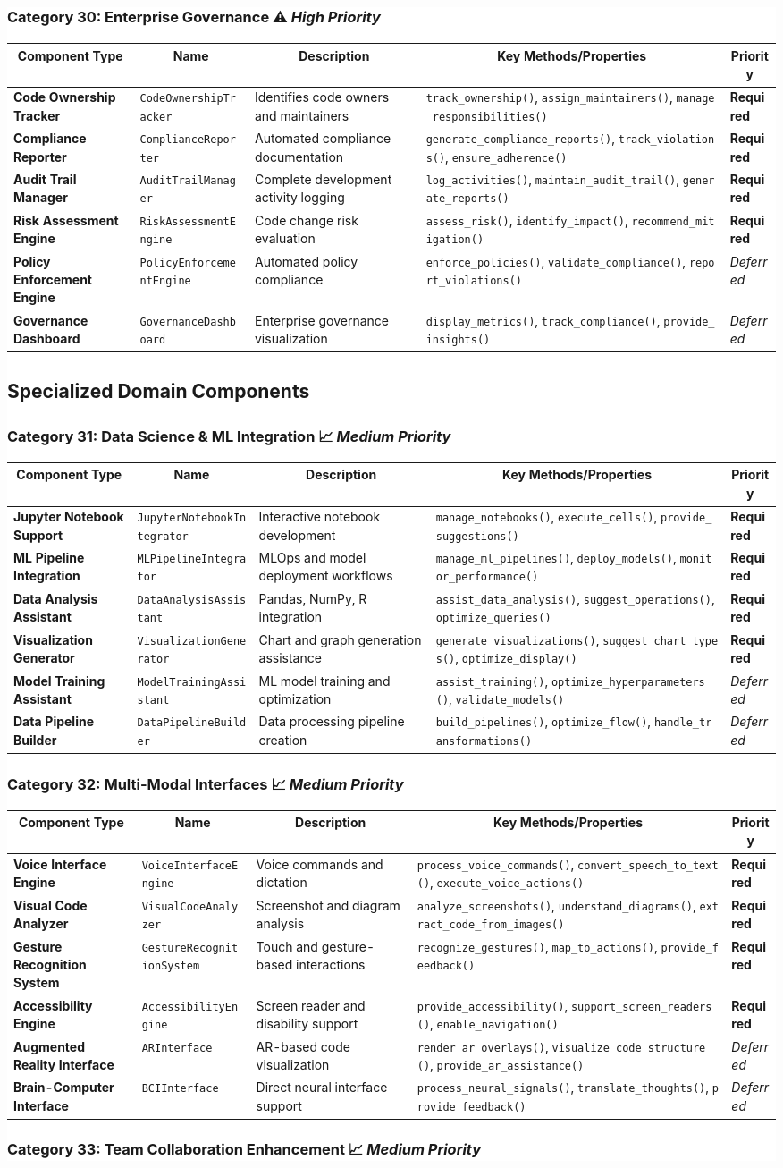 ### **Category 30: Enterprise Governance** ⚠️ *High Priority*

| Component Type | Name | Description | Key Methods/Properties | **Priority** |
|----------------|------|-------------|------------------------|-------------|
| **Code Ownership Tracker** | `CodeOwnershipTracker` | Identifies code owners and maintainers | `track_ownership()`, `assign_maintainers()`, `manage_responsibilities()` | **Required** |
| **Compliance Reporter** | `ComplianceReporter` | Automated compliance documentation | `generate_compliance_reports()`, `track_violations()`, `ensure_adherence()` | **Required** |
| **Audit Trail Manager** | `AuditTrailManager` | Complete development activity logging | `log_activities()`, `maintain_audit_trail()`, `generate_reports()` | **Required** |
| **Risk Assessment Engine** | `RiskAssessmentEngine` | Code change risk evaluation | `assess_risk()`, `identify_impact()`, `recommend_mitigation()` | **Required** |
| **Policy Enforcement Engine** | `PolicyEnforcementEngine` | Automated policy compliance | `enforce_policies()`, `validate_compliance()`, `report_violations()` | *Deferred* |
| **Governance Dashboard** | `GovernanceDashboard` | Enterprise governance visualization | `display_metrics()`, `track_compliance()`, `provide_insights()` | *Deferred* |

## Specialized Domain Components

### **Category 31: Data Science & ML Integration** 📈 *Medium Priority*

| Component Type | Name | Description | Key Methods/Properties | **Priority** |
|----------------|------|-------------|------------------------|-------------|
| **Jupyter Notebook Support** | `JupyterNotebookIntegrator` | Interactive notebook development | `manage_notebooks()`, `execute_cells()`, `provide_suggestions()` | **Required** |
| **ML Pipeline Integration** | `MLPipelineIntegrator` | MLOps and model deployment workflows | `manage_ml_pipelines()`, `deploy_models()`, `monitor_performance()` | **Required** |
| **Data Analysis Assistant** | `DataAnalysisAssistant` | Pandas, NumPy, R integration | `assist_data_analysis()`, `suggest_operations()`, `optimize_queries()` | **Required** |
| **Visualization Generator** | `VisualizationGenerator` | Chart and graph generation assistance | `generate_visualizations()`, `suggest_chart_types()`, `optimize_display()` | **Required** |
| **Model Training Assistant** | `ModelTrainingAssistant` | ML model training and optimization | `assist_training()`, `optimize_hyperparameters()`, `validate_models()` | *Deferred* |
| **Data Pipeline Builder** | `DataPipelineBuilder` | Data processing pipeline creation | `build_pipelines()`, `optimize_flow()`, `handle_transformations()` | *Deferred* |

### **Category 32: Multi-Modal Interfaces** 📈 *Medium Priority*

| Component Type | Name | Description | Key Methods/Properties | **Priority** |
|----------------|------|-------------|------------------------|-------------|
| **Voice Interface Engine** | `VoiceInterfaceEngine` | Voice commands and dictation | `process_voice_commands()`, `convert_speech_to_text()`, `execute_voice_actions()` | **Required** |
| **Visual Code Analyzer** | `VisualCodeAnalyzer` | Screenshot and diagram analysis | `analyze_screenshots()`, `understand_diagrams()`, `extract_code_from_images()` | **Required** |
| **Gesture Recognition System** | `GestureRecognitionSystem` | Touch and gesture-based interactions | `recognize_gestures()`, `map_to_actions()`, `provide_feedback()` | **Required** |
| **Accessibility Engine** | `AccessibilityEngine` | Screen reader and disability support | `provide_accessibility()`, `support_screen_readers()`, `enable_navigation()` | **Required** |
| **Augmented Reality Interface** | `ARInterface` | AR-based code visualization | `render_ar_overlays()`, `visualize_code_structure()`, `provide_ar_assistance()` | *Deferred* |
| **Brain-Computer Interface** | `BCIInterface` | Direct neural interface support | `process_neural_signals()`, `translate_thoughts()`, `provide_feedback()` | *Deferred* |

### **Category 33: Team Collaboration Enhancement** 📈 *Medium Priority*
